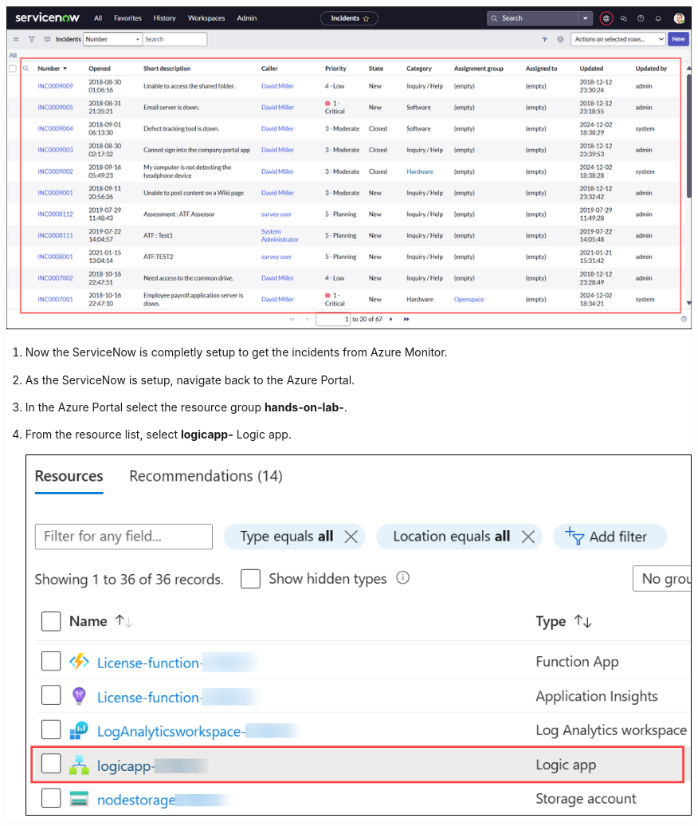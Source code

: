    ![](./media/snimg16.png)

1. Now the ServiceNow is completly setup to get the incidents from Azure Monitor.

1. As the ServiceNow is setup, navigate back to the Azure Portal.

1. In the Azure Portal select the resource group **hands-on-lab-<inject key="DeploymentID"></inject>**.

1. From the resource list, select **logicapp-<inject key="DeploymentID"></inject>** Logic app.

   ![](./media/lgimg1.png)
